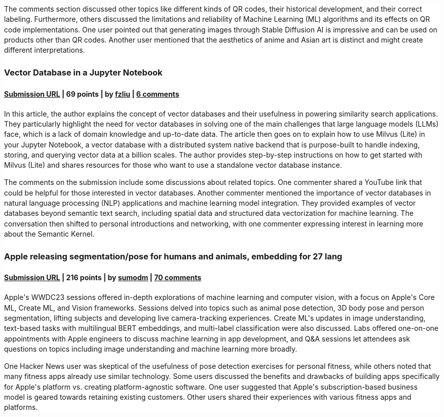 The comments section discussed other topics like different kinds of QR codes, their historical development, and their correct labeling. Furthermore, others discussed the limitations and reliability of Machine Learning (ML) algorithms and its effects on QR code implementations. One user pointed out that generating images through Stable Diffusion AI is impressive and can be used on products other than QR codes. Another user mentioned that the aesthetics of anime and Asian art is distinct and might create different interpretations.

### Vector Database in a Jupyter Notebook

#### [Submission URL](https://zilliz.com/blog/exploring-magic-vector-databases-jupyter-notebooks) | 69 points | by [fzliu](https://news.ycombinator.com/user?id=fzliu) | [6 comments](https://news.ycombinator.com/item?id=36207009)

In this article, the author explains the concept of vector databases and their usefulness in powering similarity search applications. They particularly highlight the need for vector databases in solving one of the main challenges that large language models (LLMs) face, which is a lack of domain knowledge and up-to-date data. The article then goes on to explain how to use Milvus (Lite) in your Jupyter Notebook, a vector database with a distributed system native backend that is purpose-built to handle indexing, storing, and querying vector data at a billion scales. The author provides step-by-step instructions on how to get started with Milvus (Lite) and shares resources for those who want to use a standalone vector database instance.

The comments on the submission include some discussions about related topics. One commenter shared a YouTube link that could be helpful for those interested in vector databases. Another commenter mentioned the importance of vector databases in natural language processing (NLP) applications and machine learning model integration. They provided examples of vector databases beyond semantic text search, including spatial data and structured data vectorization for machine learning. The conversation then shifted to personal introductions and networking, with one commenter expressing interest in learning more about the Semantic Kernel.

### Apple releasing segmentation/pose for humans and animals, embedding for 27 lang

#### [Submission URL](https://developer.apple.com/wwdc23/topics/ml-vision/) | 216 points | by [sumodm](https://news.ycombinator.com/user?id=sumodm) | [70 comments](https://news.ycombinator.com/item?id=36209014)

Apple's WWDC23 sessions offered in-depth explorations of machine learning and computer vision, with a focus on Apple's Core ML, Create ML, and Vision frameworks. Sessions delved into topics such as animal pose detection, 3D body pose and person segmentation, lifting subjects and developing live camera-tracking experiences. Create ML's updates in image understanding, text-based tasks with multilingual BERT embeddings, and multi-label classification were also discussed. Labs offered one-on-one appointments with Apple engineers to discuss machine learning in app development, and Q&A sessions let attendees ask questions on topics including image understanding and machine learning more broadly.

One Hacker News user was skeptical of the usefulness of pose detection exercises for personal fitness, while others noted that many fitness apps already use similar technology. Some users discussed the benefits and drawbacks of building apps specifically for Apple's platform vs. creating platform-agnostic software. One user suggested that Apple's subscription-based business model is geared towards retaining existing customers. Other users shared their experiences with various fitness apps and platforms.
